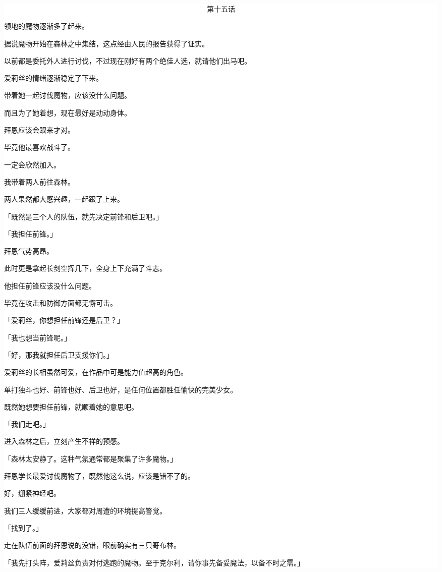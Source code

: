 <p align="center">第十五话</p>

领地的魔物逐渐多了起来。

据说魔物开始在森林之中集结，这点经由人民的报告获得了证实。

以前都是委托外人进行讨伐，不过现在刚好有两个绝佳人选，就请他们出马吧。

爱莉丝的情绪逐渐稳定了下来。

带着她一起讨伐魔物，应该没什么问题。

而且为了她着想，现在最好是动动身体。

拜恩应该会跟来才对。

毕竟他最喜欢战斗了。

一定会欣然加入。

我带着两人前往森林。

两人果然都大感兴趣，一起跟了上来。

「既然是三个人的队伍，就先决定前锋和后卫吧。」

「我担任前锋。」

拜恩气势高昂。

此时更是拿起长剑空挥几下，全身上下充满了斗志。

他担任前锋应该没什么问题。

毕竟在攻击和防御方面都无懈可击。

「爱莉丝，你想担任前锋还是后卫？」

「我也想当前锋呢。」

「好，那我就担任后卫支援你们。」

爱莉丝的长相虽然可爱，在作品中可是能力值超高的角色。

单打独斗也好、前锋也好、后卫也好，是任何位置都胜任愉快的完美少女。

既然她想要担任前锋，就顺着她的意思吧。

「我们走吧。」

进入森林之后，立刻产生不祥的预感。

「森林太安静了。这种气氛通常都是聚集了许多魔物。」

拜恩学长最爱讨伐魔物了，既然他这么说，应该是错不了的。

好，绷紧神经吧。

我们三人缓缓前进，大家都对周遭的环境提高警觉。

「找到了。」

走在队伍前面的拜恩说的没错，眼前确实有三只哥布林。

「我先打头阵，爱莉丝负责对付逃跑的魔物。至于克尔利，请你事先备妥魔法，以备不时之需。」
